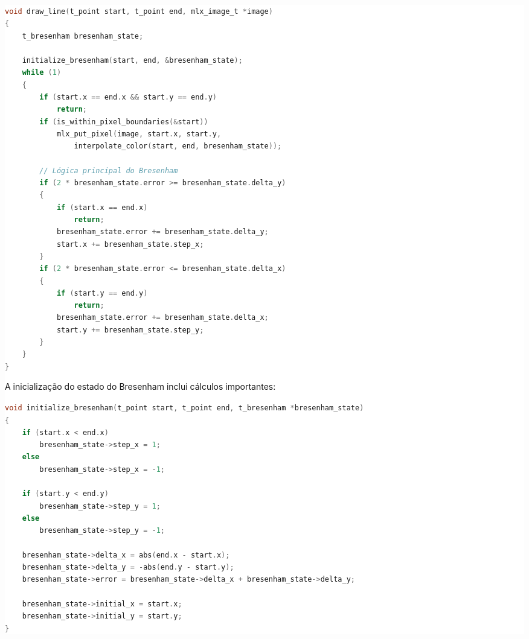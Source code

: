 ```c
void draw_line(t_point start, t_point end, mlx_image_t *image)
{
    t_bresenham bresenham_state;

    initialize_bresenham(start, end, &bresenham_state);
    while (1)
    {
        if (start.x == end.x && start.y == end.y)
            return;
        if (is_within_pixel_boundaries(&start))
            mlx_put_pixel(image, start.x, start.y, 
                interpolate_color(start, end, bresenham_state));
        
        // Lógica principal do Bresenham
        if (2 * bresenham_state.error >= bresenham_state.delta_y)
        {
            if (start.x == end.x)
                return;
            bresenham_state.error += bresenham_state.delta_y;
            start.x += bresenham_state.step_x;
        }
        if (2 * bresenham_state.error <= bresenham_state.delta_x)
        {
            if (start.y == end.y)
                return;
            bresenham_state.error += bresenham_state.delta_x;
            start.y += bresenham_state.step_y;
        }
    }
}
```

A inicialização do estado do Bresenham inclui cálculos importantes:

```c
void initialize_bresenham(t_point start, t_point end, t_bresenham *bresenham_state)
{
    if (start.x < end.x)
        bresenham_state->step_x = 1;
    else
        bresenham_state->step_x = -1;
    
    if (start.y < end.y)
        bresenham_state->step_y = 1;
    else
        bresenham_state->step_y = -1;
    
    bresenham_state->delta_x = abs(end.x - start.x);
    bresenham_state->delta_y = -abs(end.y - start.y);
    bresenham_state->error = bresenham_state->delta_x + bresenham_state->delta_y;
    
    bresenham_state->initial_x = start.x;
    bresenham_state->initial_y = start.y;
}
```
